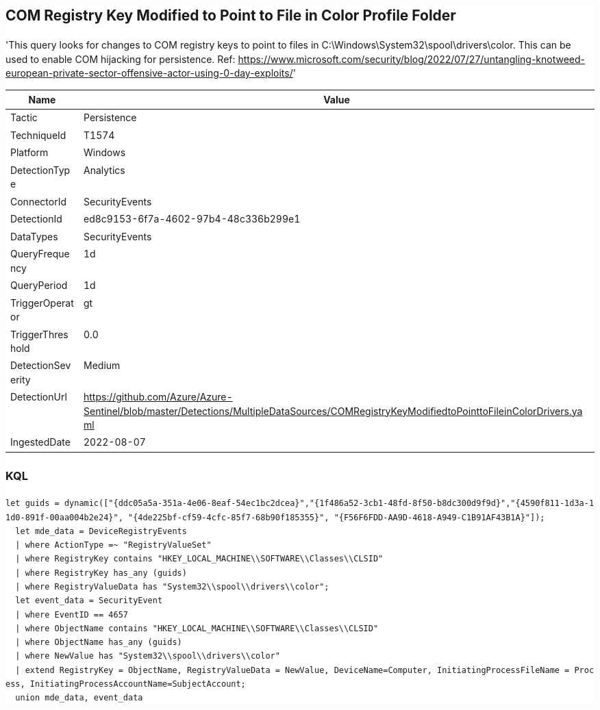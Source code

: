 ## COM Registry Key Modified to Point to File in Color Profile Folder

'This query looks for changes to COM registry keys to point to files in C:\Windows\System32\spool\drivers\color\.
  This can be used to enable COM hijacking for persistence.
  Ref: https://www.microsoft.com/security/blog/2022/07/27/untangling-knotweed-european-private-sector-offensive-actor-using-0-day-exploits/'

|Name | Value |
| --- | --- |
|Tactic | Persistence|
|TechniqueId | T1574|
|Platform | Windows|
|DetectionType | Analytics |
|ConnectorId | SecurityEvents |
|DetectionId | ed8c9153-6f7a-4602-97b4-48c336b299e1 |
|DataTypes | SecurityEvents |
|QueryFrequency | 1d |
|QueryPeriod | 1d |
|TriggerOperator | gt |
|TriggerThreshold | 0.0 |
|DetectionSeverity | Medium |
|DetectionUrl | https://github.com/Azure/Azure-Sentinel/blob/master/Detections/MultipleDataSources/COMRegistryKeyModifiedtoPointtoFileinColorDrivers.yaml |
|IngestedDate | 2022-08-07 |

### KQL
```kql
let guids = dynamic(["{ddc05a5a-351a-4e06-8eaf-54ec1bc2dcea}","{1f486a52-3cb1-48fd-8f50-b8dc300d9f9d}","{4590f811-1d3a-11d0-891f-00aa004b2e24}", "{4de225bf-cf59-4cfc-85f7-68b90f185355}", "{F56F6FDD-AA9D-4618-A949-C1B91AF43B1A}"]);
  let mde_data = DeviceRegistryEvents
  | where ActionType =~ "RegistryValueSet"
  | where RegistryKey contains "HKEY_LOCAL_MACHINE\\SOFTWARE\\Classes\\CLSID"
  | where RegistryKey has_any (guids)
  | where RegistryValueData has "System32\\spool\\drivers\\color";
  let event_data = SecurityEvent
  | where EventID == 4657
  | where ObjectName contains "HKEY_LOCAL_MACHINE\\SOFTWARE\\Classes\\CLSID"
  | where ObjectName has_any (guids)
  | where NewValue has "System32\\spool\\drivers\\color"
  | extend RegistryKey = ObjectName, RegistryValueData = NewValue, DeviceName=Computer, InitiatingProcessFileName = Process, InitiatingProcessAccountName=SubjectAccount;
  union mde_data, event_data

```
